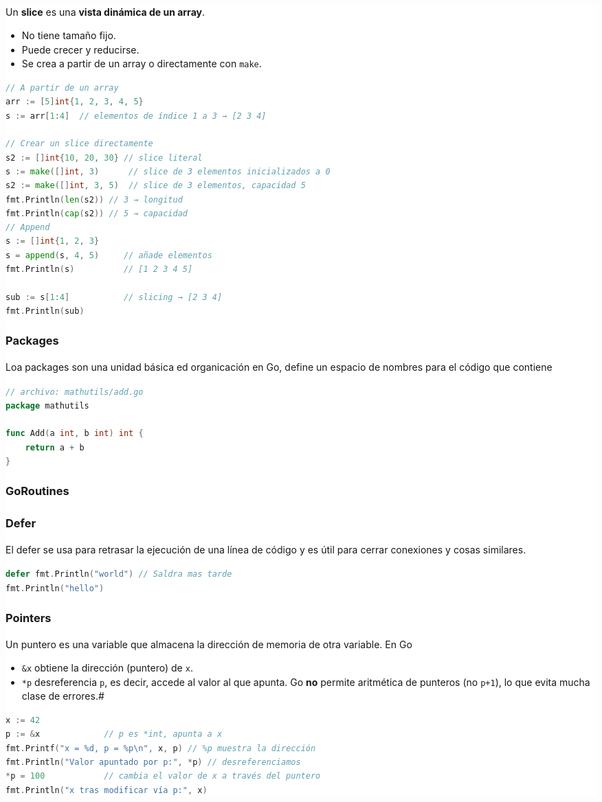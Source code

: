 Un **slice** es una **vista dinámica de un array**.
- No tiene tamaño fijo.
- Puede crecer y reducirse.
- Se crea a partir de un array o directamente con `make`.
```Go
// A partir de un array
arr := [5]int{1, 2, 3, 4, 5}
s := arr[1:4]  // elementos de índice 1 a 3 → [2 3 4]

// Crear un slice directamente
s2 := []int{10, 20, 30} // slice literal
s := make([]int, 3)      // slice de 3 elementos inicializados a 0
s2 := make([]int, 3, 5)  // slice de 3 elementos, capacidad 5
fmt.Println(len(s2)) // 3 → longitud
fmt.Println(cap(s2)) // 5 → capacidad
// Append
s := []int{1, 2, 3}
s = append(s, 4, 5)     // añade elementos
fmt.Println(s)          // [1 2 3 4 5]

sub := s[1:4]           // slicing → [2 3 4]
fmt.Println(sub)

```

### Packages
Loa packages son una unidad básica ed organicación en Go, define un espacio de nombres para el código que contiene
```Go
// archivo: mathutils/add.go
package mathutils

func Add(a int, b int) int {
    return a + b
}
```

### GoRoutines

### Defer
El defer se usa para retrasar la ejecución de una línea de código y es útil para cerrar conexiones y cosas similares.
```Go
defer fmt.Println("world") // Saldra mas tarde
fmt.Println("hello")
```
### Pointers
Un puntero es una variable que almacena la dirección de memoria de otra variable. En Go 
- `&x` obtiene la dirección (puntero) de `x`.
- `*p` desreferencia `p`, es decir, accede al valor al que apunta.
Go **no** permite aritmética de punteros (no `p+1`), lo que evita mucha clase de errores.#
```Go
x := 42
p := &x             // p es *int, apunta a x
fmt.Printf("x = %d, p = %p\n", x, p) // %p muestra la dirección
fmt.Println("Valor apuntado por p:", *p) // desreferenciamos
*p = 100            // cambia el valor de x a través del puntero
fmt.Println("x tras modificar vía p:", x)
```
